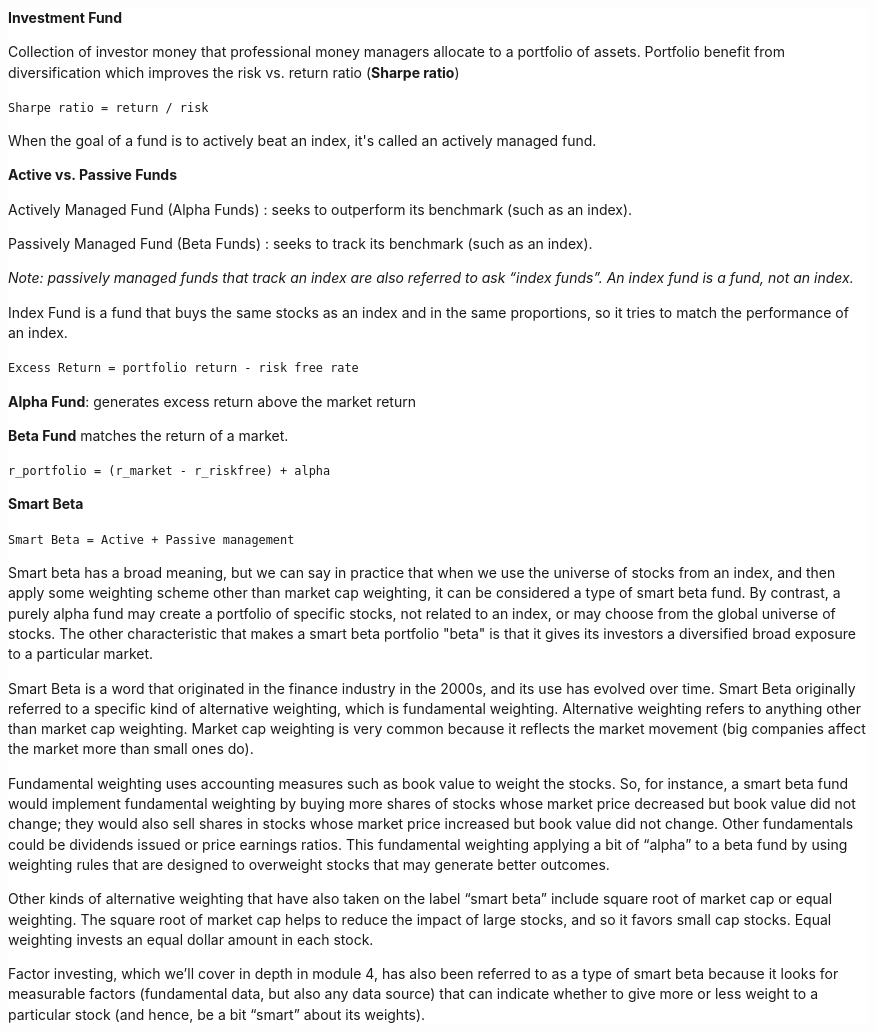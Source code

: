 **Investment Fund**

Collection of investor money that professional money managers allocate to a portfolio of assets. Portfolio benefit from diversification which improves the risk vs. return ratio (**Sharpe ratio**)

`Sharpe ratio = return / risk`

When the goal of a fund is to actively beat an index, it's called an actively managed fund.

**Active vs. Passive Funds**

Actively Managed Fund (Alpha Funds) : seeks to outperform its benchmark (such as an index).

Passively Managed Fund (Beta Funds) : seeks to track its benchmark (such as an index).

*Note: passively managed funds that track an index are also referred to ask “index funds”. An index fund is a fund, not an index.*

Index Fund is a fund that buys the same stocks as an index and in the same proportions, so it tries to match the performance of an index.

`Excess Return = portfolio return - risk free rate`

**Alpha Fund**: generates excess return above the market return

**Beta Fund** matches the return of a market.

`r_portfolio = (r_market - r_riskfree) + alpha`


**Smart Beta**

`Smart Beta = Active + Passive management`

Smart beta has a broad meaning, but we can say in practice that when we use the universe of stocks from an index, and then apply some weighting scheme other than market cap weighting, it can be considered a type of smart beta fund. By contrast, a purely alpha fund may create a portfolio of specific stocks, not related to an index, or may choose from the global universe of stocks. The other characteristic that makes a smart beta portfolio "beta" is that it gives its investors a diversified broad exposure to a particular market.

Smart Beta is a word that originated in the finance industry in the 2000s, and its use has evolved over time. Smart Beta originally referred to a specific kind of alternative weighting, which is fundamental weighting. Alternative weighting refers to anything other than market cap weighting. Market cap weighting is very common because it reflects the market movement (big companies affect the market more than small ones do).

Fundamental weighting uses accounting measures such as book value to weight the stocks. So, for instance, a smart beta fund would implement fundamental weighting by buying more shares of stocks whose market price decreased but book value did not change; they would also sell shares in stocks whose market price increased but book value did not change. Other fundamentals could be dividends issued or price earnings ratios. This fundamental weighting applying a bit of “alpha” to a beta fund by using weighting rules that are designed to overweight stocks that may generate better outcomes.

Other kinds of alternative weighting that have also taken on the label “smart beta” include square root of market cap or equal weighting. The square root of market cap helps to reduce the impact of large stocks, and so it favors small cap stocks. Equal weighting invests an equal dollar amount in each stock.

Factor investing, which we’ll cover in depth in module 4, has also been referred to as a type of smart beta because it looks for measurable factors (fundamental data, but also any data source) that can indicate whether to give more or less weight to a particular stock (and hence, be a bit “smart” about its weights).
